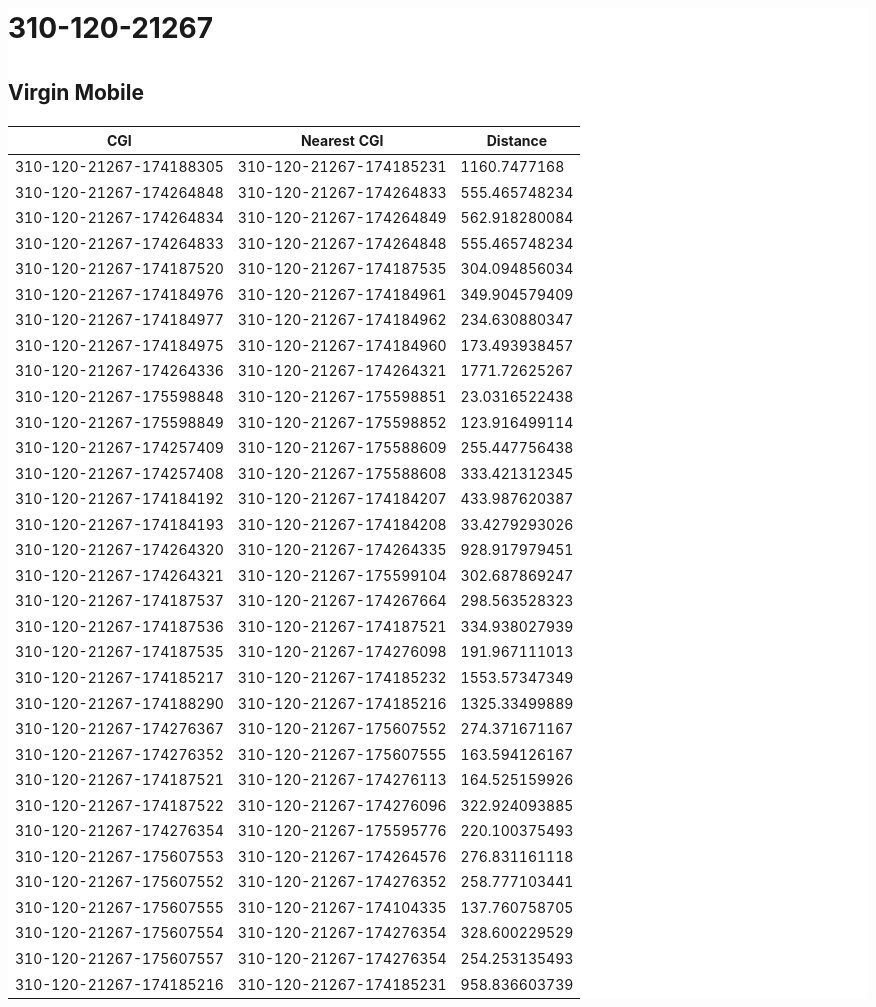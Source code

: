 # 310-120-21267
## Virgin Mobile


| CGI | Nearest CGI | Distance |
|-----|-------------|----------|
| 310-120-21267-174188305 | 310-120-21267-174185231 | 1160.7477168 |
| 310-120-21267-174264848 | 310-120-21267-174264833 | 555.465748234 |
| 310-120-21267-174264834 | 310-120-21267-174264849 | 562.918280084 |
| 310-120-21267-174264833 | 310-120-21267-174264848 | 555.465748234 |
| 310-120-21267-174187520 | 310-120-21267-174187535 | 304.094856034 |
| 310-120-21267-174184976 | 310-120-21267-174184961 | 349.904579409 |
| 310-120-21267-174184977 | 310-120-21267-174184962 | 234.630880347 |
| 310-120-21267-174184975 | 310-120-21267-174184960 | 173.493938457 |
| 310-120-21267-174264336 | 310-120-21267-174264321 | 1771.72625267 |
| 310-120-21267-175598848 | 310-120-21267-175598851 | 23.0316522438 |
| 310-120-21267-175598849 | 310-120-21267-175598852 | 123.916499114 |
| 310-120-21267-174257409 | 310-120-21267-175588609 | 255.447756438 |
| 310-120-21267-174257408 | 310-120-21267-175588608 | 333.421312345 |
| 310-120-21267-174184192 | 310-120-21267-174184207 | 433.987620387 |
| 310-120-21267-174184193 | 310-120-21267-174184208 | 33.4279293026 |
| 310-120-21267-174264320 | 310-120-21267-174264335 | 928.917979451 |
| 310-120-21267-174264321 | 310-120-21267-175599104 | 302.687869247 |
| 310-120-21267-174187537 | 310-120-21267-174267664 | 298.563528323 |
| 310-120-21267-174187536 | 310-120-21267-174187521 | 334.938027939 |
| 310-120-21267-174187535 | 310-120-21267-174276098 | 191.967111013 |
| 310-120-21267-174185217 | 310-120-21267-174185232 | 1553.57347349 |
| 310-120-21267-174188290 | 310-120-21267-174185216 | 1325.33499889 |
| 310-120-21267-174276367 | 310-120-21267-175607552 | 274.371671167 |
| 310-120-21267-174276352 | 310-120-21267-175607555 | 163.594126167 |
| 310-120-21267-174187521 | 310-120-21267-174276113 | 164.525159926 |
| 310-120-21267-174187522 | 310-120-21267-174276096 | 322.924093885 |
| 310-120-21267-174276354 | 310-120-21267-175595776 | 220.100375493 |
| 310-120-21267-175607553 | 310-120-21267-174264576 | 276.831161118 |
| 310-120-21267-175607552 | 310-120-21267-174276352 | 258.777103441 |
| 310-120-21267-175607555 | 310-120-21267-174104335 | 137.760758705 |
| 310-120-21267-175607554 | 310-120-21267-174276354 | 328.600229529 |
| 310-120-21267-175607557 | 310-120-21267-174276354 | 254.253135493 |
| 310-120-21267-174185216 | 310-120-21267-174185231 | 958.836603739 |